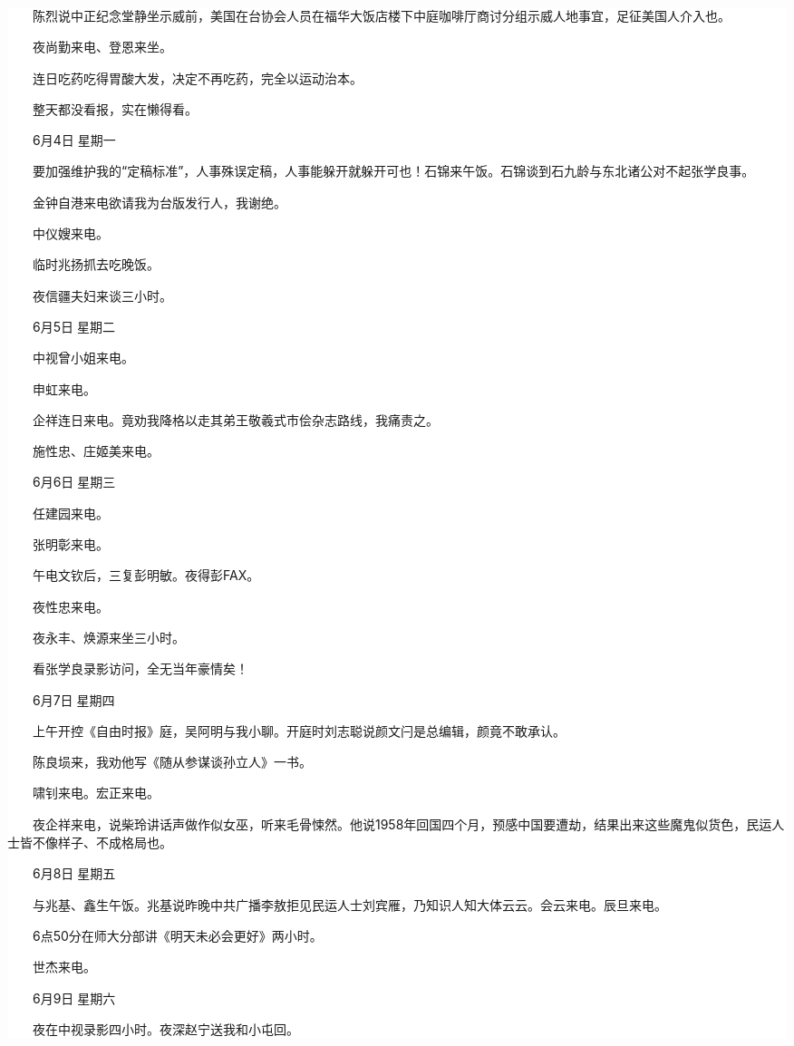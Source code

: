 　　陈烈说中正纪念堂静坐示威前，美国在台协会人员在福华大饭店楼下中庭咖啡厅商讨分组示威人地事宜，足征美国人介入也。

　　夜尚勤来电、登恩来坐。

　　连日吃药吃得胃酸大发，决定不再吃药，完全以运动治本。

　　整天都没看报，实在懒得看。

　　6月4日 星期一

　　要加强维护我的“定稿标准”，人事殊误定稿，人事能躲开就躲开可也！石锦来午饭。石锦谈到石九龄与东北诸公对不起张学良事。

　　金钟自港来电欲请我为台版发行人，我谢绝。

　　中仪嫂来电。

　　临时兆扬抓去吃晚饭。

　　夜信疆夫妇来谈三小时。

　　6月5日 星期二

　　中视曾小姐来电。

　　申虹来电。

　　企祥连日来电。竟劝我降格以走其弟王敬羲式市侩杂志路线，我痛责之。

　　施性忠、庄姬美来电。

　　6月6日 星期三

　　任建园来电。

　　张明彰来电。

　　午电文钦后，三复彭明敏。夜得彭FAX。

　　夜性忠来电。

　　夜永丰、焕源来坐三小时。

　　看张学良录影访问，全无当年豪情矣！

　　6月7日 星期四

　　上午开控《自由时报》庭，吴阿明与我小聊。开庭时刘志聪说颜文闩是总编辑，颜竟不敢承认。

　　陈良埙来，我劝他写《随从参谋谈孙立人》一书。

　　啸钊来电。宏正来电。

　　夜企祥来电，说柴玲讲话声做作似女巫，听来毛骨悚然。他说1958年回国四个月，预感中国要遭劫，结果出来这些魔鬼似货色，民运人士皆不像样子、不成格局也。

　　6月8日 星期五

　　与兆基、鑫生午饭。兆基说昨晚中共广播李敖拒见民运人士刘宾雁，乃知识人知大体云云。会云来电。辰旦来电。

　　6点50分在师大分部讲《明天未必会更好》两小时。

　　世杰来电。

　　6月9日 星期六

　　夜在中视录影四小时。夜深赵宁送我和小屯回。
